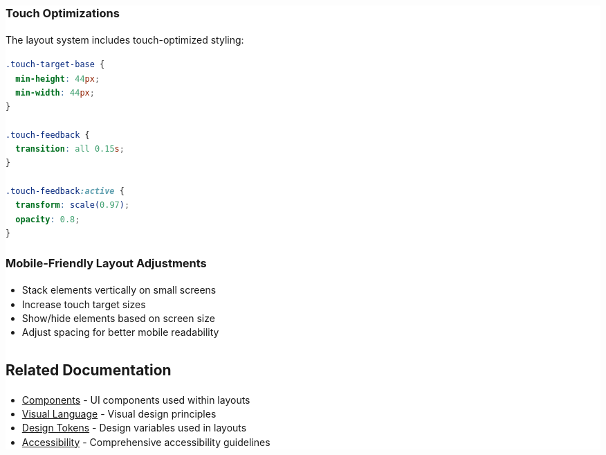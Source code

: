 ### Touch Optimizations

The layout system includes touch-optimized styling:

```css
.touch-target-base {
  min-height: 44px;
  min-width: 44px;
}

.touch-feedback {
  transition: all 0.15s;
}

.touch-feedback:active {
  transform: scale(0.97);
  opacity: 0.8;
}
```

### Mobile-Friendly Layout Adjustments

- Stack elements vertically on small screens
- Increase touch target sizes
- Show/hide elements based on screen size
- Adjust spacing for better mobile readability

## Related Documentation

- [Components](./components.md) - UI components used within layouts
- [Visual Language](./visual-language.md) - Visual design principles
- [Design Tokens](./tokens.md) - Design variables used in layouts
- [Accessibility](./accessibility.md) - Comprehensive accessibility guidelines
